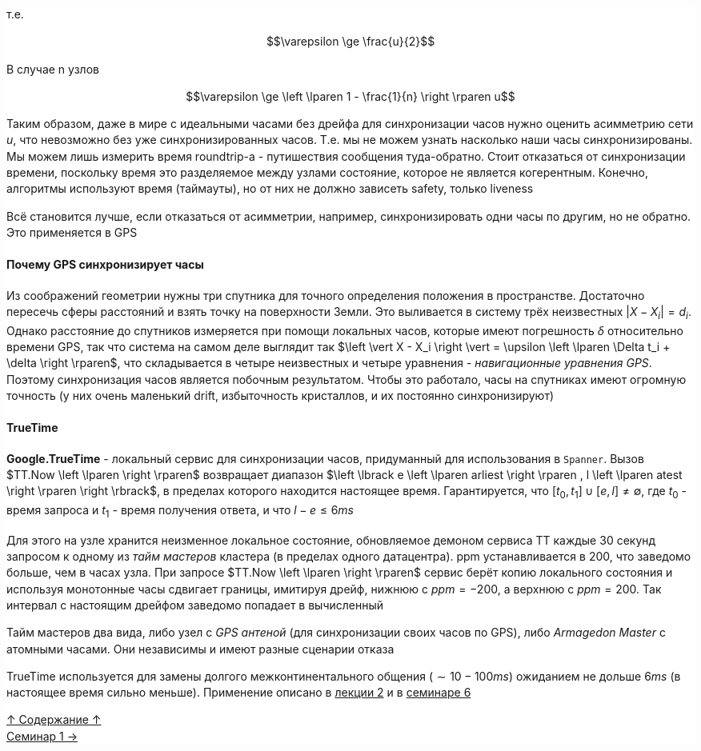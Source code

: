 т.е.

```math
\varepsilon \ge \frac{u}{2}
```

В случае n узлов

```math
\varepsilon \ge \left \lparen 1 - \frac{1}{n} \right \rparen u
```

Таким образом, даже в мире с идеальными часами без дрейфа для синхронизации часов нужно оценить асимметрию сети $u$, что невозможно без уже синхронизированных часов. Т.е. мы не можем узнать насколько наши часы синхронизированы. Мы можем лишь измерить время roundtrip-а - путишествия сообщения туда-обратно. Стоит отказаться от синхронизации времени, поскольку время это разделяемое между узлами состояние, которое не является когерентным. Конечно, алгоритмы используют время (таймауты), но от них не должно зависеть safety, только liveness

Всё становится лучше, если отказаться от асимметрии, например, синхронизировать одни часы по другим, но не обратно. Это применяется в GPS

#### Почему GPS синхронизирует часы

Из соображений геометрии нужны три спутника для точного определения положения в пространстве. Достаточно пересечь сферы расстояний и взять точку на поверхности Земли. Это выливается в систему трёх неизвестных $\left \vert X - X_i \right \vert = d_i$. Однако расстояние до спутников измеряется при помощи локальных часов, которые имеют погрешность $\delta$ относительно времени GPS, так что система на самом деле выглядит так $\left \vert X - X_i \right \vert = \upsilon \left \lparen \Delta t_i + \delta \right \rparen$, что складывается в четыре неизвестных и четыре уравнения - *навигационные уравнения GPS*. Поэтому синхронизация часов является побочным результатом. Чтобы это работало, часы на спутниках имеют огромную точность (у них очень маленький drift, избыточность кристаллов, и их постоянно синхронизируют)

#### TrueTime

**Google.TrueTime** - локальный сервис для синхронизации часов, придуманный для использования в `Spanner`. Вызов $TT.Now \left \lparen \right \rparen$ возвращает диапазон $\left \lbrack e \left \lparen arliest \right \rparen , l \left \lparen atest \right \rparen \right \rbrack$, в пределах которого находится настоящее время. Гарантируется, что $\left \lbrack t_0, t_1 \right \rbrack \cup \left \lbrack e, l \right \rbrack \ne \emptyset$, где $t_0$ - время запроса и $t_1$ - время получения ответа, и что $l - e \le 6ms$

Для этого на узле хранится неизменное локальное состояние, обновляемое демоном сервиса ТТ каждые $30$ секунд запросом к одному из *тайм мастеров* кластера (в пределах одного датацентра). ppm устанавливается в $200$, что заведомо больше, чем в часах узла. При запросе $TT.Now \left \lparen \right \rparen$ сервис берёт копию локального состояния и используя монотонные часы сдвигает границы, имитируя дрейф, нижнюю c $ppm = -200$, а верхнюю с $ppm = 200$. Так интервал с настоящим дрейфом заведомо попадает в вычисленный

Тайм мастеров два вида, либо узел с *GPS антеной* (для синхронизации своих часов по GPS), либо *Armagedon Master* с атомными часами. Они независимы и имеют разные сценарии отказа

TrueTime используется для замены долгого межконтинентального общения ($\sim10-100ms$) ожиданием не дольше $6ms$ (в настоящее время сильно меньше). Применение описано в [лекции 2](https://github.com/ddvamp/distributed-db-learning/blob/main/notes/dist-sys-mipt/lectures/lecture-2.md#использование-truetime) и в [семинаре 6](https://github.com/ddvamp/distributed-db-learning/blob/main/notes/dist-sys-mipt/seminars/seminar-6.md#truetime)

[↑ Содержание ↑](https://github.com/ddvamp/distributed-db-learning/tree/main/notes/dist-sys-mipt#содержание)\
[Семинар 1 →](https://github.com/ddvamp/distributed-db-learning/blob/main/notes/dist-sys-mipt/seminars/seminar-1.md)
